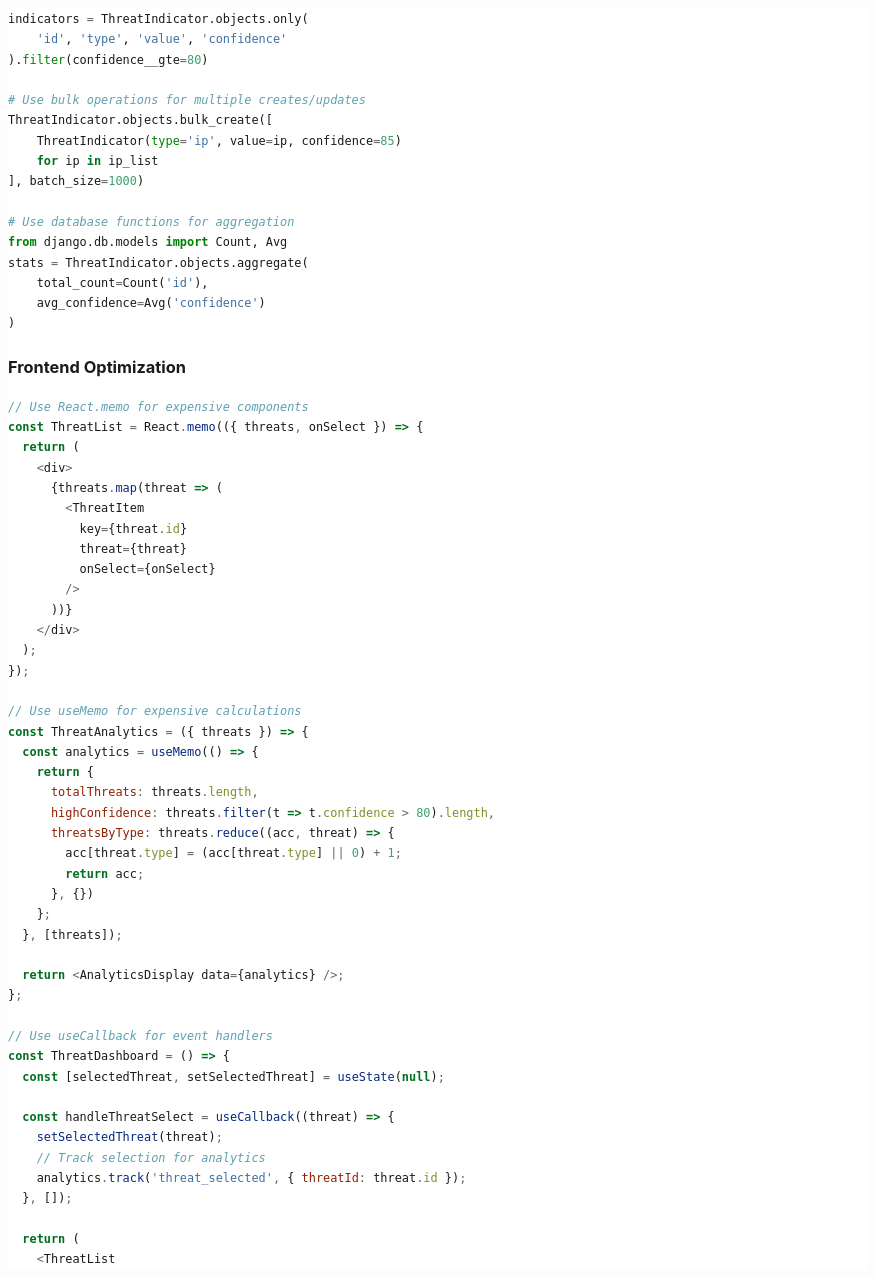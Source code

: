 ```python
indicators = ThreatIndicator.objects.only(
    'id', 'type', 'value', 'confidence'
).filter(confidence__gte=80)

# Use bulk operations for multiple creates/updates
ThreatIndicator.objects.bulk_create([
    ThreatIndicator(type='ip', value=ip, confidence=85)
    for ip in ip_list
], batch_size=1000)

# Use database functions for aggregation
from django.db.models import Count, Avg
stats = ThreatIndicator.objects.aggregate(
    total_count=Count('id'),
    avg_confidence=Avg('confidence')
)
```

### Frontend Optimization
```javascript
// Use React.memo for expensive components
const ThreatList = React.memo(({ threats, onSelect }) => {
  return (
    <div>
      {threats.map(threat => (
        <ThreatItem 
          key={threat.id} 
          threat={threat} 
          onSelect={onSelect} 
        />
      ))}
    </div>
  );
});

// Use useMemo for expensive calculations
const ThreatAnalytics = ({ threats }) => {
  const analytics = useMemo(() => {
    return {
      totalThreats: threats.length,
      highConfidence: threats.filter(t => t.confidence > 80).length,
      threatsByType: threats.reduce((acc, threat) => {
        acc[threat.type] = (acc[threat.type] || 0) + 1;
        return acc;
      }, {})
    };
  }, [threats]);
  
  return <AnalyticsDisplay data={analytics} />;
};

// Use useCallback for event handlers
const ThreatDashboard = () => {
  const [selectedThreat, setSelectedThreat] = useState(null);
  
  const handleThreatSelect = useCallback((threat) => {
    setSelectedThreat(threat);
    // Track selection for analytics
    analytics.track('threat_selected', { threatId: threat.id });
  }, []);
  
  return (
    <ThreatList 
```